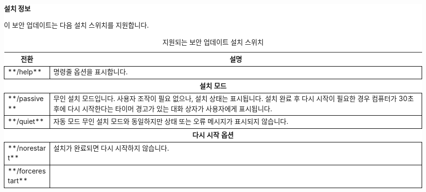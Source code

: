 **설치 정보**

이 보안 업데이트는 다음 설치 스위치를 지원합니다.

<table class="dataTable">
<caption>
지원되는 보안 업데이트 설치 스위치
</caption>
<tr class="thead">
<th>
전환
</th>
<th>
설명
</th>
</tr>
<tr>
<td style="border:1px solid black;">
**/help**
</td>
<td style="border:1px solid black;">
명령줄 옵션을 표시합니다.
</td>
</tr>
<tr>
<th colspan="2">
설치 모드
</th>
</tr>
<tr class="alternateRow">
<td style="border:1px solid black;">
**/passive**
</td>
<td style="border:1px solid black;">
무인 설치 모드입니다. 사용자 조작이 필요 없으나, 설치 상태는 표시됩니다. 설치 완료 후 다시 시작이 필요한 경우 컴퓨터가 30초 후에 다시 시작한다는 타이머 경고가 있는 대화 상자가 사용자에게 표시됩니다.
</td>
</tr>
<tr>
<td style="border:1px solid black;">
**/quiet**
</td>
<td style="border:1px solid black;">
자동 모드 무인 설치 모드와 동일하지만 상태 또는 오류 메시지가 표시되지 않습니다.
</td>
</tr>
<tr>
<th colspan="2">
다시 시작 옵션
</th>
</tr>
<tr class="alternateRow">
<td style="border:1px solid black;">
**/norestart**
</td>
<td style="border:1px solid black;">
설치가 완료되면 다시 시작하지 않습니다.
</td>
</tr>
<tr>
<td style="border:1px solid black;">
**/forcerestart**
</td>
<td style="border:1px solid black;">